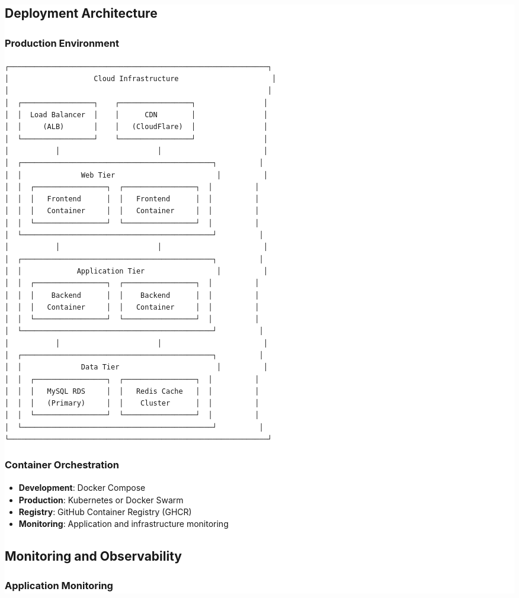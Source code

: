 ## Deployment Architecture

### Production Environment

```
┌─────────────────────────────────────────────────────────────┐
│                    Cloud Infrastructure                      │
│                                                             │
│  ┌─────────────────┐    ┌─────────────────┐                │
│  │  Load Balancer  │    │      CDN        │                │
│  │     (ALB)       │    │   (CloudFlare)  │                │
│  └─────────────────┘    └─────────────────┘                │
│           │                       │                        │
│  ┌─────────────────────────────────────────────┐          │
│  │              Web Tier                        │          │
│  │  ┌─────────────────┐  ┌─────────────────┐  │          │
│  │  │   Frontend      │  │   Frontend      │  │          │
│  │  │   Container     │  │   Container     │  │          │
│  │  └─────────────────┘  └─────────────────┘  │          │
│  └─────────────────────────────────────────────┘          │
│           │                       │                        │
│  ┌─────────────────────────────────────────────┐          │
│  │             Application Tier                 │          │
│  │  ┌─────────────────┐  ┌─────────────────┐  │          │
│  │  │    Backend      │  │    Backend      │  │          │
│  │  │   Container     │  │   Container     │  │          │
│  │  └─────────────────┘  └─────────────────┘  │          │
│  └─────────────────────────────────────────────┘          │
│           │                       │                        │
│  ┌─────────────────────────────────────────────┐          │
│  │              Data Tier                       │          │
│  │  ┌─────────────────┐  ┌─────────────────┐  │          │
│  │  │   MySQL RDS     │  │   Redis Cache   │  │          │
│  │  │   (Primary)     │  │    Cluster      │  │          │
│  │  └─────────────────┘  └─────────────────┘  │          │
│  └─────────────────────────────────────────────┘          │
└─────────────────────────────────────────────────────────────┘
```

### Container Orchestration

- **Development**: Docker Compose
- **Production**: Kubernetes or Docker Swarm
- **Registry**: GitHub Container Registry (GHCR)
- **Monitoring**: Application and infrastructure monitoring

## Monitoring and Observability

### Application Monitoring
